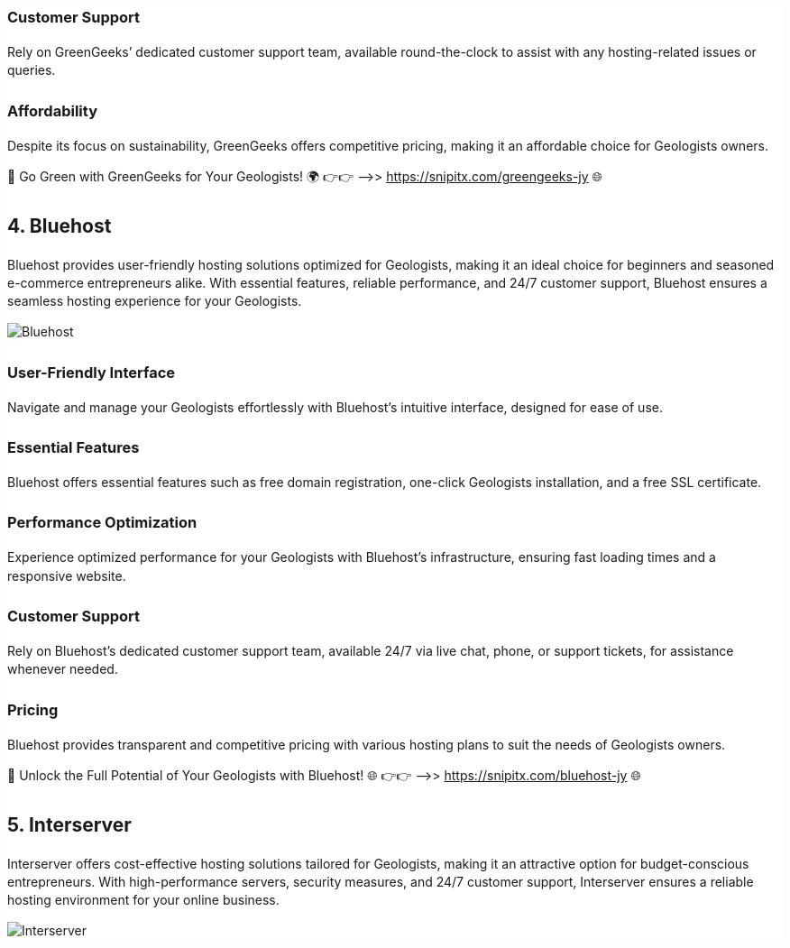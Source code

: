 ### Customer Support
Rely on GreenGeeks’ dedicated customer support team, available round-the-clock to assist with any hosting-related issues or queries.

### Affordability
Despite its focus on sustainability, GreenGeeks offers competitive pricing, making it an affordable choice for Geologists owners.

🌿 Go Green with GreenGeeks for Your Geologists! 🌍
👉👉 -->> https://snipitx.com/greengeeks-jy 🌐

## 4. Bluehost

Bluehost provides user-friendly hosting solutions optimized for Geologists, making it an ideal choice for beginners and seasoned e-commerce entrepreneurs alike. With essential features, reliable performance, and 24/7 customer support, Bluehost ensures a seamless hosting experience for your Geologists.

![Bluehost](https://i.imgur.com/PasFF9E.jpeg "Bluehost Hosting")

### User-Friendly Interface
Navigate and manage your Geologists effortlessly with Bluehost’s intuitive interface, designed for ease of use.

### Essential Features
Bluehost offers essential features such as free domain registration, one-click Geologists installation, and a free SSL certificate.

### Performance Optimization
Experience optimized performance for your Geologists with Bluehost’s infrastructure, ensuring fast loading times and a responsive website.

### Customer Support
Rely on Bluehost’s dedicated customer support team, available 24/7 via live chat, phone, or support tickets, for assistance whenever needed.

### Pricing
Bluehost provides transparent and competitive pricing with various hosting plans to suit the needs of Geologists owners.

🚀 Unlock the Full Potential of Your Geologists with Bluehost! 🌐
👉👉 -->> https://snipitx.com/bluehost-jy 🌐

## 5. Interserver

Interserver offers cost-effective hosting solutions tailored for Geologists, making it an attractive option for budget-conscious entrepreneurs. With high-performance servers, security measures, and 24/7 customer support, Interserver ensures a reliable hosting environment for your online business.

![Interserver](https://i.imgur.com/OM5dOEW.jpeg "Interserver Hosting")
